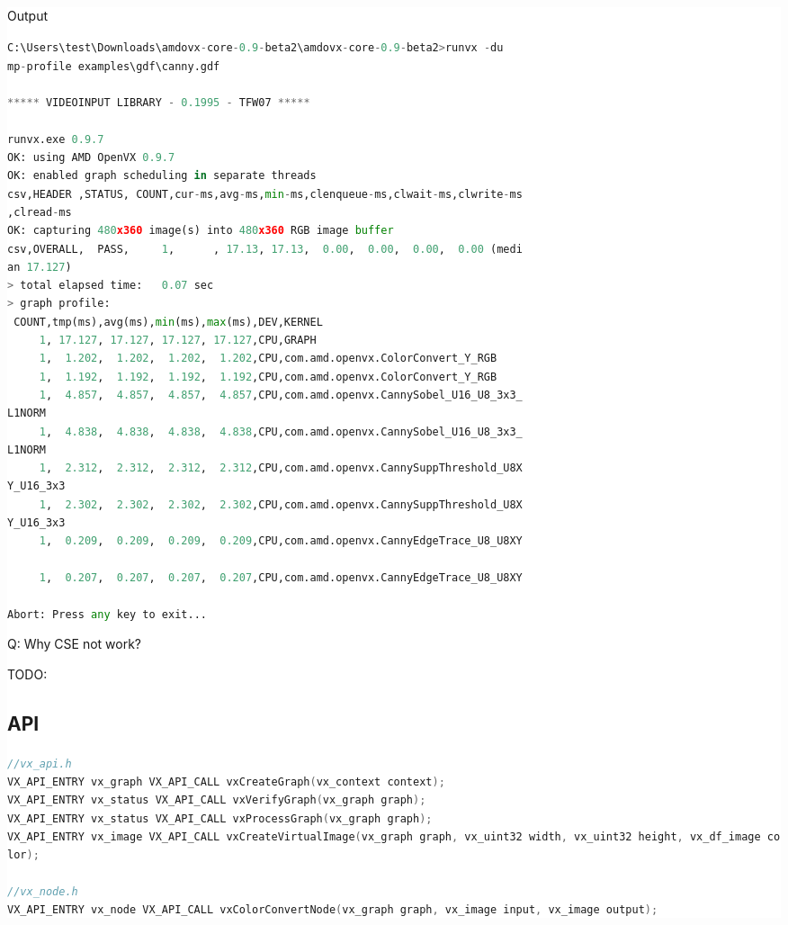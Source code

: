 Output

```python
C:\Users\test\Downloads\amdovx-core-0.9-beta2\amdovx-core-0.9-beta2>runvx -du
mp-profile examples\gdf\canny.gdf

***** VIDEOINPUT LIBRARY - 0.1995 - TFW07 *****

runvx.exe 0.9.7
OK: using AMD OpenVX 0.9.7
OK: enabled graph scheduling in separate threads
csv,HEADER ,STATUS, COUNT,cur-ms,avg-ms,min-ms,clenqueue-ms,clwait-ms,clwrite-ms
,clread-ms
OK: capturing 480x360 image(s) into 480x360 RGB image buffer
csv,OVERALL,  PASS,     1,      , 17.13, 17.13,  0.00,  0.00,  0.00,  0.00 (medi
an 17.127)
> total elapsed time:   0.07 sec
> graph profile:
 COUNT,tmp(ms),avg(ms),min(ms),max(ms),DEV,KERNEL
     1, 17.127, 17.127, 17.127, 17.127,CPU,GRAPH
     1,  1.202,  1.202,  1.202,  1.202,CPU,com.amd.openvx.ColorConvert_Y_RGB
     1,  1.192,  1.192,  1.192,  1.192,CPU,com.amd.openvx.ColorConvert_Y_RGB
     1,  4.857,  4.857,  4.857,  4.857,CPU,com.amd.openvx.CannySobel_U16_U8_3x3_
L1NORM
     1,  4.838,  4.838,  4.838,  4.838,CPU,com.amd.openvx.CannySobel_U16_U8_3x3_
L1NORM
     1,  2.312,  2.312,  2.312,  2.312,CPU,com.amd.openvx.CannySuppThreshold_U8X
Y_U16_3x3
     1,  2.302,  2.302,  2.302,  2.302,CPU,com.amd.openvx.CannySuppThreshold_U8X
Y_U16_3x3
     1,  0.209,  0.209,  0.209,  0.209,CPU,com.amd.openvx.CannyEdgeTrace_U8_U8XY

     1,  0.207,  0.207,  0.207,  0.207,CPU,com.amd.openvx.CannyEdgeTrace_U8_U8XY

Abort: Press any key to exit...


```

Q: Why CSE not work?

TODO: 



## API

```cpp
//vx_api.h
VX_API_ENTRY vx_graph VX_API_CALL vxCreateGraph(vx_context context);
VX_API_ENTRY vx_status VX_API_CALL vxVerifyGraph(vx_graph graph);
VX_API_ENTRY vx_status VX_API_CALL vxProcessGraph(vx_graph graph);
VX_API_ENTRY vx_image VX_API_CALL vxCreateVirtualImage(vx_graph graph, vx_uint32 width, vx_uint32 height, vx_df_image color);

//vx_node.h
VX_API_ENTRY vx_node VX_API_CALL vxColorConvertNode(vx_graph graph, vx_image input, vx_image output);
```
